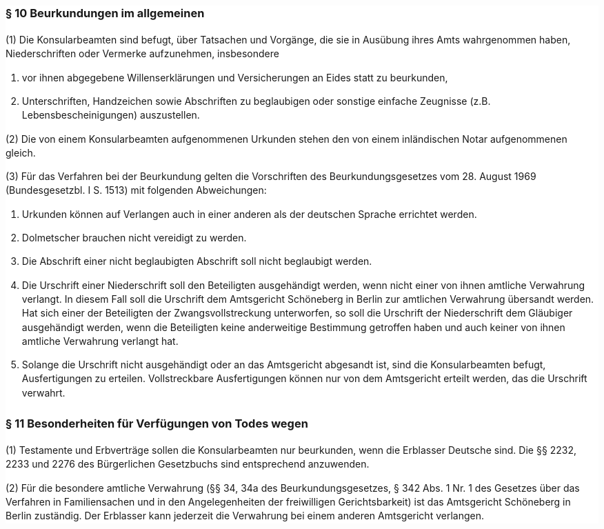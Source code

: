 ### § 10 Beurkundungen im allgemeinen

(1) Die Konsularbeamten sind befugt, über Tatsachen und Vorgänge, die
sie in Ausübung ihres Amts wahrgenommen haben, Niederschriften oder
Vermerke aufzunehmen, insbesondere

1.  vor ihnen abgegebene Willenserklärungen und Versicherungen an Eides
    statt zu beurkunden,


2.  Unterschriften, Handzeichen sowie Abschriften zu beglaubigen oder
    sonstige einfache Zeugnisse (z.B. Lebensbescheinigungen) auszustellen.




(2) Die von einem Konsularbeamten aufgenommenen Urkunden stehen den
von einem inländischen Notar aufgenommenen gleich.

(3) Für das Verfahren bei der Beurkundung gelten die Vorschriften des
Beurkundungsgesetzes vom 28. August 1969 (Bundesgesetzbl. I S. 1513)
mit folgenden Abweichungen:

1.  Urkunden können auf Verlangen auch in einer anderen als der deutschen
    Sprache errichtet werden.


2.  Dolmetscher brauchen nicht vereidigt zu werden.


3.  Die Abschrift einer nicht beglaubigten Abschrift soll nicht beglaubigt
    werden.


4.  Die Urschrift einer Niederschrift soll den Beteiligten ausgehändigt
    werden, wenn nicht einer von ihnen amtliche Verwahrung verlangt. In
    diesem Fall soll die Urschrift dem Amtsgericht Schöneberg in Berlin
    zur amtlichen Verwahrung übersandt werden. Hat sich einer der
    Beteiligten der Zwangsvollstreckung unterworfen, so soll die Urschrift
    der Niederschrift dem Gläubiger ausgehändigt werden, wenn die
    Beteiligten keine anderweitige Bestimmung getroffen haben und auch
    keiner von ihnen amtliche Verwahrung verlangt hat.


5.  Solange die Urschrift nicht ausgehändigt oder an das Amtsgericht
    abgesandt ist, sind die Konsularbeamten befugt, Ausfertigungen zu
    erteilen. Vollstreckbare Ausfertigungen können nur von dem Amtsgericht
    erteilt werden, das die Urschrift verwahrt.





### § 11 Besonderheiten für Verfügungen von Todes wegen

(1) Testamente und Erbverträge sollen die Konsularbeamten nur
beurkunden, wenn die Erblasser Deutsche sind. Die §§ 2232, 2233 und
2276 des Bürgerlichen Gesetzbuchs sind entsprechend anzuwenden.

(2) Für die besondere amtliche Verwahrung (§§ 34, 34a des
Beurkundungsgesetzes, § 342 Abs. 1 Nr. 1 des Gesetzes über das
Verfahren in Familiensachen und in den Angelegenheiten der
freiwilligen Gerichtsbarkeit) ist das Amtsgericht Schöneberg in Berlin
zuständig. Der Erblasser kann jederzeit die Verwahrung bei einem
anderen Amtsgericht verlangen.
